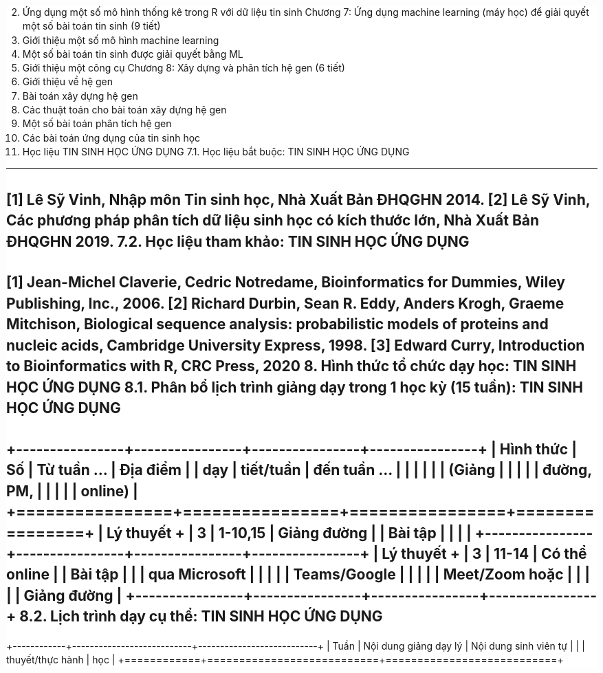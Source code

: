 2.  Ứng dụng một số mô hình thống kê trong R với dữ liệu tin sinh
Chương 7: Ứng dụng machine learning (máy học) để giải quyết một số bài
toán tin sinh (9 tiết)
1.  Giới thiệu một số mô hình machine learning
2.  Một số bài toán tin sinh được giải quyết bằng ML
3.  Giới thiệu một công cụ
Chương 8: Xây dựng và phân tích hệ gen (6 tiết)
1.  Giới thiệu về hệ gen
2.  Bài toán xây dựng hệ gen
3.  Các thuật toán cho bài toán xây dựng hệ gen
4.  Một số bài toán phân tích hệ gen
5.  Các bài toán ứng dụng của tin sinh học
7. Học liệu TIN SINH HỌC ỨNG DỤNG
7.1. Học liệu bắt buộc: TIN SINH HỌC ỨNG DỤNG
---------------------------------------------
\[1\] Lê Sỹ Vinh, Nhập môn Tin sinh học, Nhà Xuất Bản ĐHQGHN 2014.
\[2\] Lê Sỹ Vinh, Các phương pháp phân tích dữ liệu sinh học có kích
thước lớn, Nhà Xuất Bản ĐHQGHN 2019.
7.2. Học liệu tham khảo: TIN SINH HỌC ỨNG DỤNG
----------------------------------------------
\[1\] Jean-Michel Claverie, Cedric Notredame, Bioinformatics for
Dummies, Wiley Publishing, Inc., 2006.
\[2\] Richard Durbin, Sean R. Eddy, Anders Krogh, Graeme Mitchison,
Biological sequence analysis: probabilistic models of proteins and
nucleic acids, Cambridge University Express, 1998.
\[3\] Edward Curry, Introduction to Bioinformatics with R, CRC Press,
2020
8. Hình thức tổ chức dạy học: TIN SINH HỌC ỨNG DỤNG
8.1. Phân bổ lịch trình giảng dạy trong 1 học kỳ (15 tuần): TIN SINH HỌC ỨNG DỤNG
---------------------------------------------------------------------------------
+----------------+----------------+----------------+----------------+
| Hình thức    | Số           | Từ tuần ...  | Địa điểm   |
| dạy          | tiết/tuần    | đến tuần ... |                |
|                |                |                | (Giảng       |
|                |                |                | đường, PM,     |
|                |                |                | online)      |
+================+================+================+================+
| Lý thuyết +    | 3              | 1-10,15        | Giảng đường    |
| Bài tập        |                |                |                |
+----------------+----------------+----------------+----------------+
| Lý thuyết +    | 3              | 11-14          | Có thể online  |
| Bài tập        |                |                | qua Microsoft  |
|                |                |                | Teams/Google   |
|                |                |                | Meet/Zoom hoặc |
|                |                |                | Giảng đường    |
+----------------+----------------+----------------+----------------+
8.2. Lịch trình dạy cụ thể: TIN SINH HỌC ỨNG DỤNG
-------------------------------------------------
+------------+---------------------------+---------------------------+
| Tuần | Nội dung giảng dạy lý  | Nội dung sinh viên tự  |
|            | thuyết/thực hành       | học                    |
+============+===========================+===========================+
